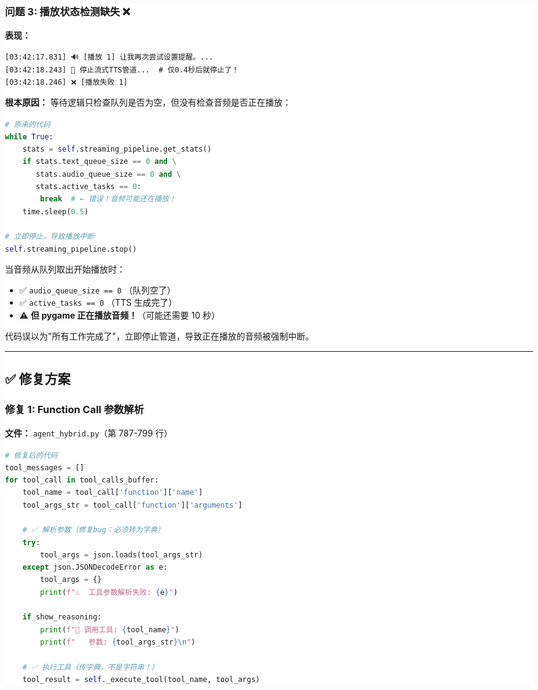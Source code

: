 
### 问题 3: 播放状态检测缺失 ❌

**表现：**

```
[03:42:17.831] 🔊 [播放 1] 让我再次尝试设置提醒。...
[03:42:18.243] 🛑 停止流式TTS管道...  # 仅0.4秒后就停止了！
[03:42:18.246] ❌ [播放失败 1]
```

**根本原因：**
等待逻辑只检查队列是否为空，但没有检查音频是否正在播放：

```python
# 原来的代码
while True:
    stats = self.streaming_pipeline.get_stats()
    if stats.text_queue_size == 0 and \
       stats.audio_queue_size == 0 and \
       stats.active_tasks == 0:
        break  # ← 错误！音频可能还在播放！
    time.sleep(0.5)

# 立即停止，导致播放中断
self.streaming_pipeline.stop()
```

当音频从队列取出开始播放时：

- ✅ `audio_queue_size == 0` （队列空了）
- ✅ `active_tasks == 0` （TTS 生成完了）
- ⚠️ **但 pygame 正在播放音频！**（可能还需要 10 秒）

代码误以为"所有工作完成了"，立即停止管道，导致正在播放的音频被强制中断。

---

## ✅ 修复方案

### 修复 1: Function Call 参数解析

**文件：** `agent_hybrid.py`（第 787-799 行）

```python
# 修复后的代码
tool_messages = []
for tool_call in tool_calls_buffer:
    tool_name = tool_call['function']['name']
    tool_args_str = tool_call['function']['arguments']

    # ✅ 解析参数（修复bug：必须转为字典）
    try:
        tool_args = json.loads(tool_args_str)
    except json.JSONDecodeError as e:
        tool_args = {}
        print(f"⚠️  工具参数解析失败: {e}")

    if show_reasoning:
        print(f"📌 调用工具: {tool_name}")
        print(f"   参数: {tool_args_str}\n")

    # ✅ 执行工具（传字典，不是字符串！）
    tool_result = self._execute_tool(tool_name, tool_args)
```
